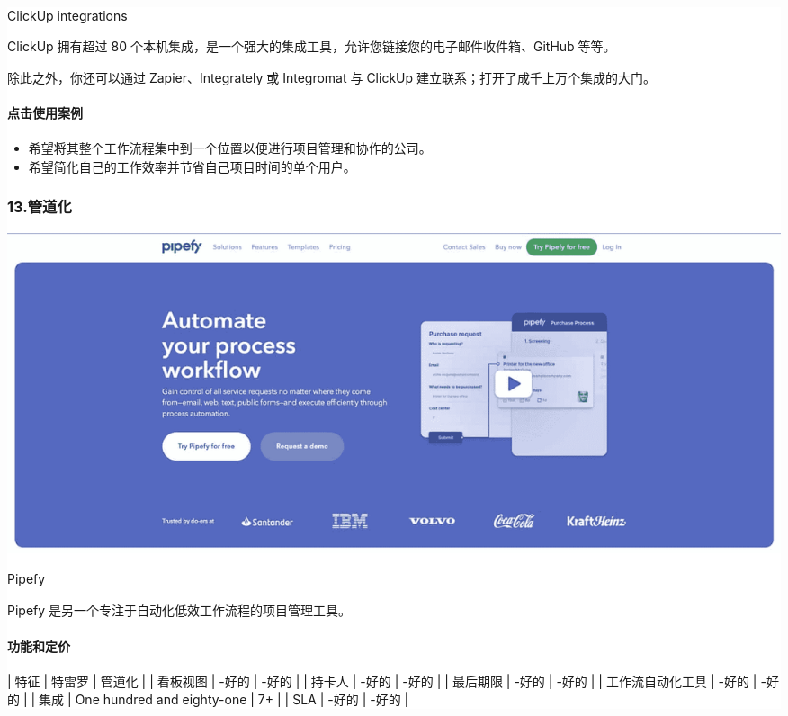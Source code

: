 ClickUp integrations



ClickUp 拥有超过 80 个本机集成，是一个强大的集成工具，允许您链接您的电子邮件收件箱、GitHub 等等。

除此之外，你还可以通过 Zapier、Integrately 或 Integromat 与 ClickUp 建立联系；打开了成千上万个集成的大门。

#### 点击使用案例

*   希望将其整个工作流程集中到一个位置以便进行项目管理和协作的公司。
*   希望简化自己的工作效率并节省自己项目时间的单个用户。

### 13.管道化

![pipefy](img/97b135e39e5482967c73642e432d723e.png)

Pipefy



Pipefy 是另一个专注于自动化低效工作流程的项目管理工具。

#### 功能和定价

| 特征 | 特雷罗 | 管道化 |
| 看板视图 | -好的 | -好的 |
| 持卡人 | -好的 | -好的 |
| 最后期限 | -好的 | -好的 |
| 工作流自动化工具 | -好的 | -好的 |
| 集成 | One hundred and eighty-one | 7+ |
| SLA | -好的 | -好的 |
